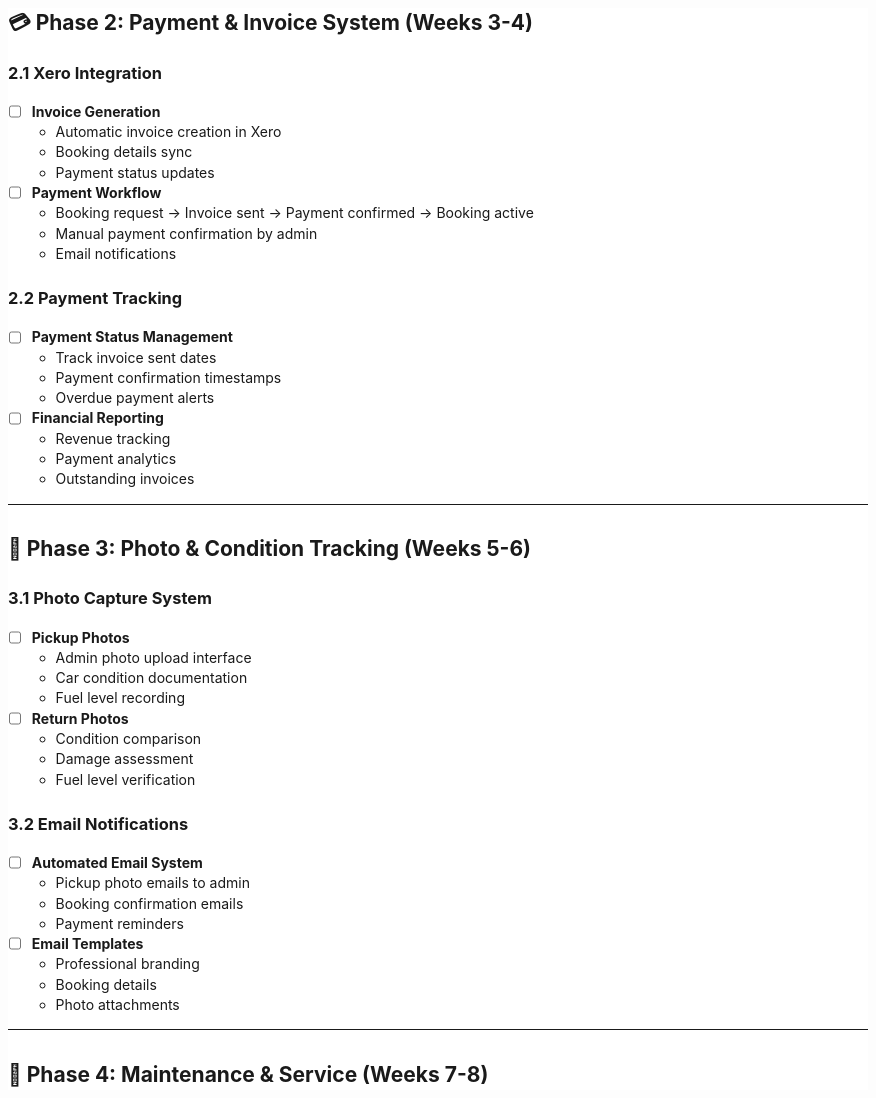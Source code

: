 
## 💳 **Phase 2: Payment & Invoice System (Weeks 3-4)**

### **2.1 Xero Integration**
- [ ] **Invoice Generation**
  - Automatic invoice creation in Xero
  - Booking details sync
  - Payment status updates
- [ ] **Payment Workflow**
  - Booking request → Invoice sent → Payment confirmed → Booking active
  - Manual payment confirmation by admin
  - Email notifications

### **2.2 Payment Tracking**
- [ ] **Payment Status Management**
  - Track invoice sent dates
  - Payment confirmation timestamps
  - Overdue payment alerts
- [ ] **Financial Reporting**
  - Revenue tracking
  - Payment analytics
  - Outstanding invoices

---

## 📸 **Phase 3: Photo & Condition Tracking (Weeks 5-6)**

### **3.1 Photo Capture System**
- [ ] **Pickup Photos**
  - Admin photo upload interface
  - Car condition documentation
  - Fuel level recording
- [ ] **Return Photos**
  - Condition comparison
  - Damage assessment
  - Fuel level verification

### **3.2 Email Notifications**
- [ ] **Automated Email System**
  - Pickup photo emails to admin
  - Booking confirmation emails
  - Payment reminders
- [ ] **Email Templates**
  - Professional branding
  - Booking details
  - Photo attachments

---

## 🔧 **Phase 4: Maintenance & Service (Weeks 7-8)**

